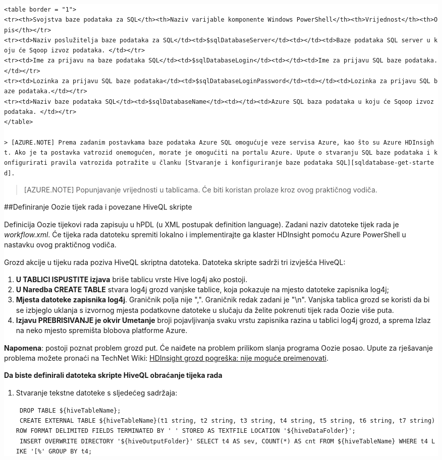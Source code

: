     <table border = "1">
    <tr><th>Svojstva baze podataka za SQL</th><th>Naziv varijable komponente Windows PowerShell</th><th>Vrijednost</th><th>Opis</th></tr>
    <tr><td>Naziv poslužitelja baze podataka za SQL</td><td>$sqlDatabaseServer</td><td></td><td>Baze podataka SQL server u koju će Sqoop izvoz podataka. </td></tr>
    <tr><td>Ime za prijavu na baze podataka SQL</td><td>$sqlDatabaseLogin</td><td></td><td>Ime za prijavu SQL baze podataka.</td></tr>
    <tr><td>Lozinka za prijavu SQL baze podataka</td><td>$sqlDatabaseLoginPassword</td><td></td><td>Lozinka za prijavu SQL baze podataka.</td></tr>
    <tr><td>Naziv baze podataka SQL</td><td>$sqlDatabaseName</td><td></td><td>Azure SQL baza podataka u koju će Sqoop izvoz podataka. </td></tr>
    </table>

    > [AZURE.NOTE] Prema zadanim postavkama baze podataka Azure SQL omogućuje veze servisa Azure, kao što su Azure HDInsight. Ako je ta postavka vatrozid onemogućen, morate je omogućiti na portalu Azure. Upute o stvaranju SQL baze podataka i konfigurirati pravila vatrozida potražite u članku [Stvaranje i konfiguriranje baze podataka SQL][sqldatabase-get-started].


> [AZURE.NOTE] Popunjavanje vrijednosti u tablicama. Će biti koristan prolaze kroz ovog praktičnog vodiča.


##<a name="define-oozie-workflow-and-the-related-hiveql-script"></a>Definiranje Oozie tijek rada i povezane HiveQL skripte

Definicija Oozie tijekovi rada zapisuju u hPDL (u XML postupak definition language). Zadani naziv datoteke tijek rada je *workflow.xml*.  Će tijeka rada datoteku spremiti lokalno i implementirajte ga klaster HDInsight pomoću Azure PowerShell u nastavku ovog praktičnog vodiča.

Grozd akcije u tijeku rada poziva HiveQL skriptna datoteka. Datoteka skripte sadrži tri izvješća HiveQL:

1. **U TABLICI ISPUSTITE izjava** briše tablicu vrste Hive log4j ako postoji.
2. **U Naredba CREATE TABLE** stvara log4j grozd vanjske tablice, koja pokazuje na mjesto datoteke zapisnika log4j;
3.  **Mjesta datoteke zapisnika log4j**. Graničnik polja nije ",". Graničnik redak zadani je "\n". Vanjska tablica grozd se koristi da bi se izbjeglo uklanja s izvornog mjesta podatkovne datoteke u slučaju da želite pokrenuti tijek rada Oozie više puta.
3. **Izjavu PREBRISIVANJE je okvir Umetanje** broji pojavljivanja svaku vrstu zapisnika razina u tablici log4j grozd, a sprema Izlaz na neko mjesto spremišta blobova platforme Azure.

**Napomena**: postoji poznat problem grozd put. Će naiđete na problem prilikom slanja programa Oozie posao. Upute za rješavanje problema možete pronaći na TechNet Wiki: [HDInsight grozd pogreška: nije moguće preimenovati][technetwiki-hive-error].

**Da biste definirali datoteka skripte HiveQL obraćanje tijeka rada**

1. Stvaranje tekstne datoteke s sljedećeg sadržaja:

        DROP TABLE ${hiveTableName};
        CREATE EXTERNAL TABLE ${hiveTableName}(t1 string, t2 string, t3 string, t4 string, t5 string, t6 string, t7 string) ROW FORMAT DELIMITED FIELDS TERMINATED BY ' ' STORED AS TEXTFILE LOCATION '${hiveDataFolder}';
        INSERT OVERWRITE DIRECTORY '${hiveOutputFolder}' SELECT t4 AS sev, COUNT(*) AS cnt FROM ${hiveTableName} WHERE t4 LIKE '[%' GROUP BY t4;


[hdinsight-cmdlets-download]: http://go.microsoft.com/fwlink/?LinkID=325563
[hdinsight-versions]:  hdinsight-component-versioning.md
[hdinsight-storage]: hdinsight-hadoop-use-blob-storage.md
[hdinsight-get-started]: hdinsight-hadoop-linux-tutorial-get-started.md
[hdinsight-admin-portal]: hdinsight-administer-use-management-portal.md
[hdinsight-use-sqoop]: hdinsight-use-sqoop.md
[hdinsight-provision]: hdinsight-provision-clusters.md
[hdinsight-admin-powershell]: hdinsight-administer-use-powershell.md
[hdinsight-upload-data]: hdinsight-upload-data.md
[hdinsight-use-hive]: hdinsight-use-hive.md
[hdinsight-use-pig]: hdinsight-use-pig.md
[hdinsight-storage]: hdinsight-hadoop-use-blob-storage.md
[hdinsight-develop-java-mapreduce]: hdinsight-develop-deploy-java-mapreduce-linux.md
[hdinsight-use-oozie]: hdinsight-use-oozie.md
[sqldatabase-get-started]: ../sql-database/sql-database-get-started.md
[azure-management-portal]: https://portal.azure.com/
[azure-create-storageaccount]: ../storage-create-storage-account.md
[apache-hadoop]: http://hadoop.apache.org/
[apache-oozie-400]: http://oozie.apache.org/docs/4.0.0/
[apache-oozie-332]: http://oozie.apache.org/docs/3.3.2/
[powershell-download]: http://azure.microsoft.com/downloads/
[powershell-about-profiles]: http://go.microsoft.com/fwlink/?LinkID=113729
[powershell-install-configure]: ../powershell-install-configure.md
[powershell-start]: http://technet.microsoft.com/library/hh847889.aspx
[powershell-script]: http://technet.microsoft.com/library/ee176949.aspx
[cindygross-hive-tables]: http://blogs.msdn.com/b/cindygross/archive/2013/02/06/hdinsight-hive-internal-and-external-tables-intro.aspx
[img-workflow-diagram]: ./media/hdinsight-use-oozie-coordinator-time/HDI.UseOozie.Workflow.Diagram.png
[img-preparation-output]: ./media/hdinsight-use-oozie-coordinator-time/HDI.UseOozie.Preparation.Output1.png  
[img-runworkflow-output]: ./media/hdinsight-use-oozie-coordinator-time/HDI.UseOozie.RunCoord.Output.png  
[technetwiki-hive-error]: http://social.technet.microsoft.com/wiki/contents/articles/23047.hdinsight-hive-error-unable-to-rename.aspx